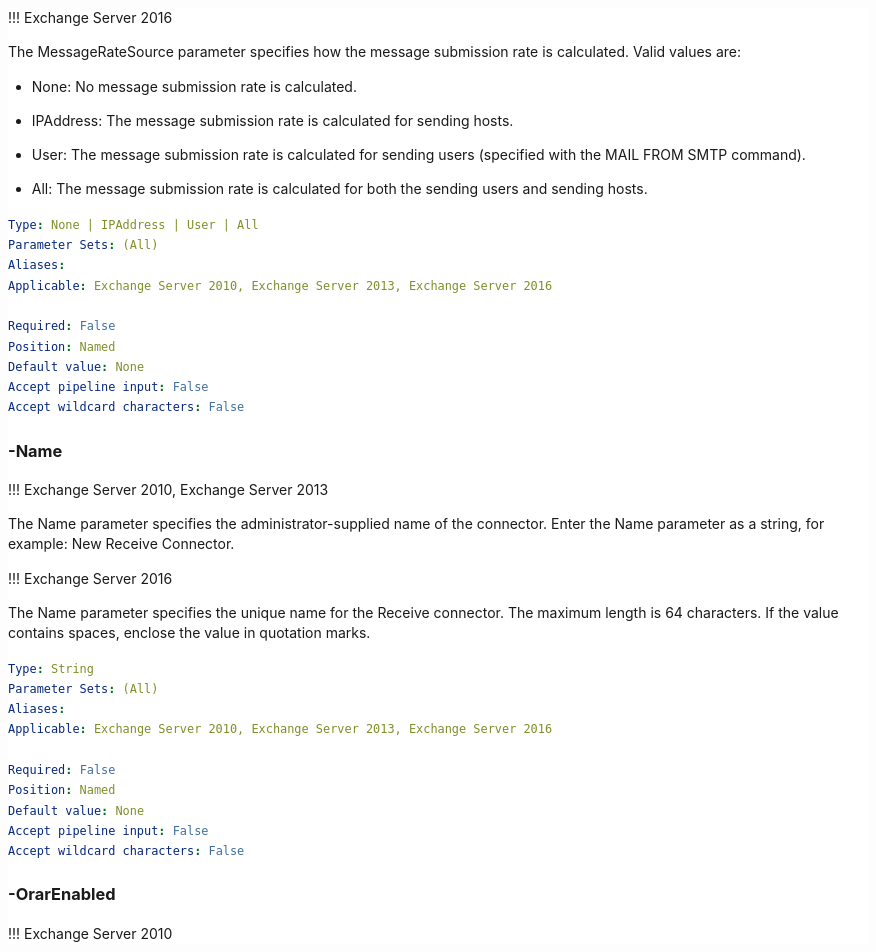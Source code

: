 

!!! Exchange Server 2016

The MessageRateSource parameter specifies how the message submission rate is calculated. Valid values are:

- None: No message submission rate is calculated.

- IPAddress: The message submission rate is calculated for sending hosts.

- User: The message submission rate is calculated for sending users (specified with the MAIL FROM SMTP command).

- All: The message submission rate is calculated for both the sending users and sending hosts.



```yaml
Type: None | IPAddress | User | All
Parameter Sets: (All)
Aliases:
Applicable: Exchange Server 2010, Exchange Server 2013, Exchange Server 2016

Required: False
Position: Named
Default value: None
Accept pipeline input: False
Accept wildcard characters: False
```

### -Name
!!! Exchange Server 2010, Exchange Server 2013

The Name parameter specifies the administrator-supplied name of the connector. Enter the Name parameter as a string, for example: New Receive Connector.



!!! Exchange Server 2016

The Name parameter specifies the unique name for the Receive connector. The maximum length is 64 characters. If the value contains spaces, enclose the value in quotation marks.



```yaml
Type: String
Parameter Sets: (All)
Aliases:
Applicable: Exchange Server 2010, Exchange Server 2013, Exchange Server 2016

Required: False
Position: Named
Default value: None
Accept pipeline input: False
Accept wildcard characters: False
```

### -OrarEnabled
!!! Exchange Server 2010
